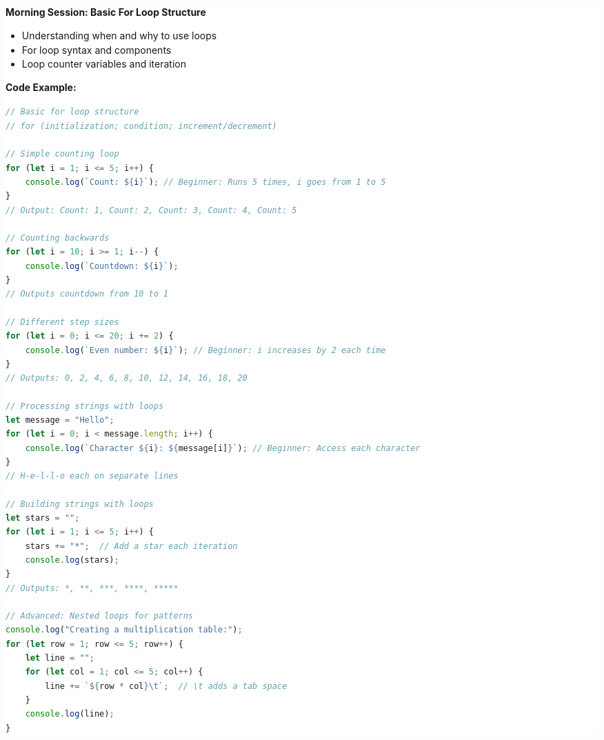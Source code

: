 **Morning Session: Basic For Loop Structure**
- Understanding when and why to use loops
- For loop syntax and components
- Loop counter variables and iteration

**Code Example:**
```javascript
// Basic for loop structure
// for (initialization; condition; increment/decrement)

// Simple counting loop
for (let i = 1; i <= 5; i++) {
    console.log(`Count: ${i}`); // Beginner: Runs 5 times, i goes from 1 to 5
}
// Output: Count: 1, Count: 2, Count: 3, Count: 4, Count: 5

// Counting backwards
for (let i = 10; i >= 1; i--) {
    console.log(`Countdown: ${i}`);
}
// Outputs countdown from 10 to 1

// Different step sizes
for (let i = 0; i <= 20; i += 2) {
    console.log(`Even number: ${i}`); // Beginner: i increases by 2 each time
}
// Outputs: 0, 2, 4, 6, 8, 10, 12, 14, 16, 18, 20

// Processing strings with loops
let message = "Hello";
for (let i = 0; i < message.length; i++) {
    console.log(`Character ${i}: ${message[i]}`); // Beginner: Access each character
}
// H-e-l-l-o each on separate lines

// Building strings with loops
let stars = "";
for (let i = 1; i <= 5; i++) {
    stars += "*";  // Add a star each iteration
    console.log(stars);
}
// Outputs: *, **, ***, ****, *****

// Advanced: Nested loops for patterns
console.log("Creating a multiplication table:");
for (let row = 1; row <= 5; row++) {
    let line = "";
    for (let col = 1; col <= 5; col++) {
        line += `${row * col}\t`;  // \t adds a tab space
    }
    console.log(line);
}
```
